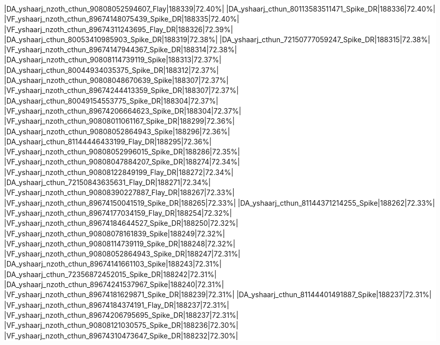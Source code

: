 |DA_yshaarj_nzoth_cthun_90808052594607_Flay|188339|72.40%|
|DA_yshaarj_cthun_80113583511471_Spike_DR|188336|72.40%|
|VF_yshaarj_nzoth_cthun_89674148075439_Spike_DR|188335|72.40%|
|VF_yshaarj_nzoth_cthun_89674311243695_Flay_DR|188326|72.39%|
|DA_yshaarj_cthun_80053410985903_Spike_DR|188319|72.38%|
|DA_yshaarj_cthun_72150777059247_Spike_DR|188315|72.38%|
|VF_yshaarj_nzoth_cthun_89674147944367_Spike_DR|188314|72.38%|
|DA_yshaarj_nzoth_cthun_90808114739119_Spike|188313|72.37%|
|DA_yshaarj_cthun_80044934035375_Spike_DR|188312|72.37%|
|DA_yshaarj_nzoth_cthun_90808048670639_Spike|188307|72.37%|
|VF_yshaarj_nzoth_cthun_89674244413359_Spike_DR|188307|72.37%|
|DA_yshaarj_cthun_80049154553775_Spike_DR|188304|72.37%|
|VF_yshaarj_nzoth_cthun_89674206664623_Spike_DR|188304|72.37%|
|VF_yshaarj_nzoth_cthun_90808011061167_Spike_DR|188299|72.36%|
|DA_yshaarj_nzoth_cthun_90808052864943_Spike|188296|72.36%|
|DA_yshaarj_cthun_81144446433199_Flay_DR|188295|72.36%|
|VF_yshaarj_nzoth_cthun_90808052996015_Spike_DR|188286|72.35%|
|VF_yshaarj_nzoth_cthun_90808047884207_Spike_DR|188274|72.34%|
|VF_yshaarj_nzoth_cthun_90808122849199_Flay_DR|188272|72.34%|
|DA_yshaarj_cthun_72150843635631_Flay_DR|188271|72.34%|
|VF_yshaarj_nzoth_cthun_90808390227887_Flay_DR|188267|72.33%|
|VF_yshaarj_nzoth_cthun_89674150041519_Spike_DR|188265|72.33%|
|DA_yshaarj_cthun_81144371214255_Spike|188262|72.33%|
|VF_yshaarj_nzoth_cthun_89674177034159_Flay_DR|188254|72.32%|
|VF_yshaarj_nzoth_cthun_89674184644527_Spike_DR|188250|72.32%|
|VF_yshaarj_nzoth_cthun_90808078161839_Spike|188249|72.32%|
|VF_yshaarj_nzoth_cthun_90808114739119_Spike_DR|188248|72.32%|
|VF_yshaarj_nzoth_cthun_90808052864943_Spike_DR|188247|72.31%|
|DA_yshaarj_nzoth_cthun_89674141661103_Spike|188243|72.31%|
|DA_yshaarj_cthun_72356872452015_Spike_DR|188242|72.31%|
|DA_yshaarj_nzoth_cthun_89674241537967_Spike|188240|72.31%|
|VF_yshaarj_nzoth_cthun_89674181629871_Spike_DR|188239|72.31%|
|DA_yshaarj_cthun_81144401491887_Spike|188237|72.31%|
|VF_yshaarj_nzoth_cthun_89674184374191_Flay_DR|188237|72.31%|
|VF_yshaarj_nzoth_cthun_89674206795695_Spike_DR|188237|72.31%|
|VF_yshaarj_nzoth_cthun_90808121030575_Spike_DR|188236|72.30%|
|VF_yshaarj_nzoth_cthun_89674310473647_Spike_DR|188232|72.30%|